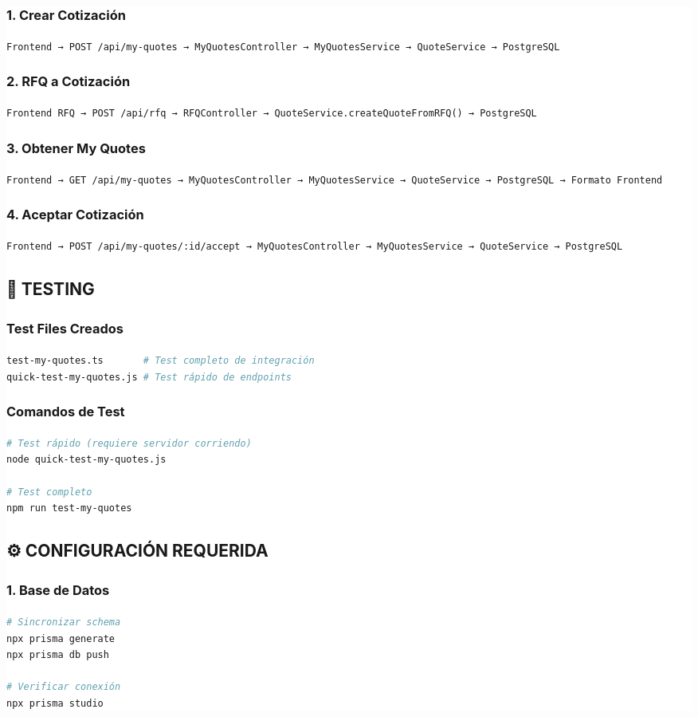 ### 1. **Crear Cotización**
```
Frontend → POST /api/my-quotes → MyQuotesController → MyQuotesService → QuoteService → PostgreSQL
```

### 2. **RFQ a Cotización**
```
Frontend RFQ → POST /api/rfq → RFQController → QuoteService.createQuoteFromRFQ() → PostgreSQL
```

### 3. **Obtener My Quotes**
```
Frontend → GET /api/my-quotes → MyQuotesController → MyQuotesService → QuoteService → PostgreSQL → Formato Frontend
```

### 4. **Aceptar Cotización**
```
Frontend → POST /api/my-quotes/:id/accept → MyQuotesController → MyQuotesService → QuoteService → PostgreSQL
```

## 🧪 TESTING

### Test Files Creados
```bash
test-my-quotes.ts       # Test completo de integración
quick-test-my-quotes.js # Test rápido de endpoints
```

### Comandos de Test
```bash
# Test rápido (requiere servidor corriendo)
node quick-test-my-quotes.js

# Test completo
npm run test-my-quotes
```

## ⚙️ CONFIGURACIÓN REQUERIDA

### 1. **Base de Datos**
```bash
# Sincronizar schema
npx prisma generate
npx prisma db push

# Verificar conexión
npx prisma studio
```
